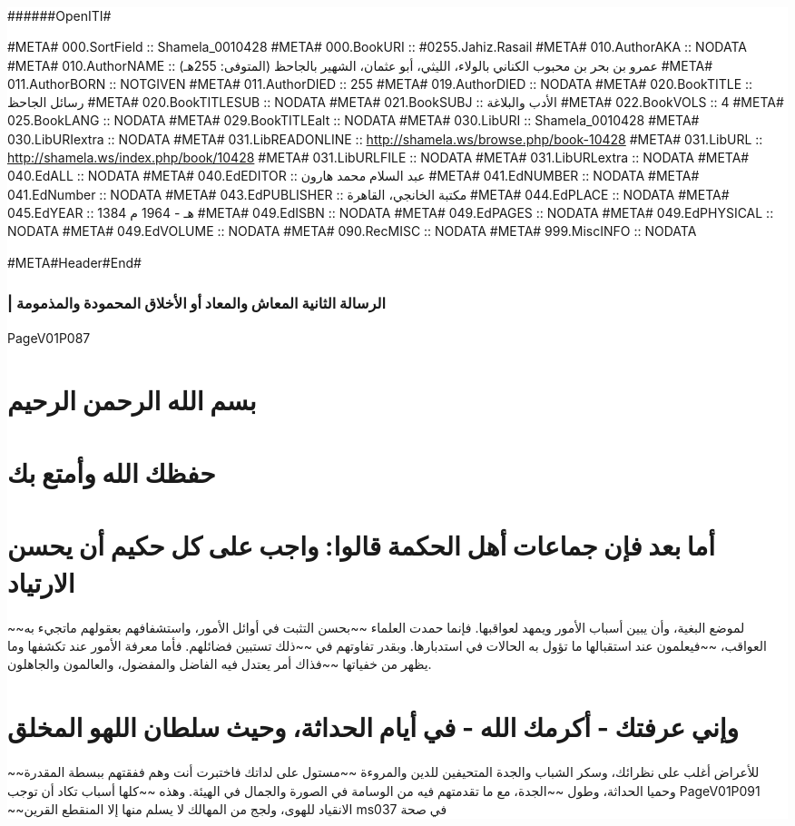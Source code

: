 ######OpenITI#


#META# 000.SortField	:: Shamela_0010428
#META# 000.BookURI	:: #0255.Jahiz.Rasail
#META# 010.AuthorAKA	:: NODATA
#META# 010.AuthorNAME	:: عمرو بن بحر بن محبوب الكناني بالولاء، الليثي، أبو عثمان، الشهير بالجاحظ (المتوفى: 255هـ)
#META# 011.AuthorBORN	:: NOTGIVEN
#META# 011.AuthorDIED	:: 255
#META# 019.AuthorDIED	:: NODATA
#META# 020.BookTITLE	:: رسائل الجاحظ
#META# 020.BookTITLESUB	:: NODATA
#META# 021.BookSUBJ	:: الأدب والبلاغة
#META# 022.BookVOLS	:: 4
#META# 025.BookLANG	:: NODATA
#META# 029.BookTITLEalt	:: NODATA
#META# 030.LibURI	:: Shamela_0010428
#META# 030.LibURIextra	:: NODATA
#META# 031.LibREADONLINE	:: http://shamela.ws/browse.php/book-10428
#META# 031.LibURL	:: http://shamela.ws/index.php/book/10428
#META# 031.LibURLFILE	:: NODATA
#META# 031.LibURLextra	:: NODATA
#META# 040.EdALL	:: NODATA
#META# 040.EdEDITOR	:: عبد السلام محمد هارون
#META# 041.EdNUMBER	:: NODATA
#META# 041.EdNumber	:: NODATA
#META# 043.EdPUBLISHER	:: مكتبة الخانجي، القاهرة
#META# 044.EdPLACE	:: NODATA
#META# 045.EdYEAR	:: 1384 هـ - 1964 م
#META# 049.EdISBN	:: NODATA
#META# 049.EdPAGES	:: NODATA
#META# 049.EdPHYSICAL	:: NODATA
#META# 049.EdVOLUME	:: NODATA
#META# 090.RecMISC	:: NODATA
#META# 999.MiscINFO	:: NODATA

#META#Header#End#

### | الرسالة الثانية المعاش والمعاد أو الأخلاق المحمودة والمذمومة
PageV01P087
# بسم الله الرحمن الرحيم
# حفظك الله وأمتع بك
# أما بعد فإن جماعات أهل الحكمة قالوا: واجب على كل حكيم أن يحسن الارتياد
~~لموضع البغية، وأن يبين أسباب الأمور ويمهد لعواقبها. فإنما حمدت العلماء
~~بحسن التثبت في أوائل الأمور، واستشفافهم بعقولهم ماتجيء به العواقب،
~~فيعلمون عند استقبالها ما تؤول به الحالات في استدبارها. وبقدر تفاوتهم في
~~ذلك تستبين فضائلهم. فأما معرفة الأمور عند تكشفها وما يظهر من خفياتها
~~فذاك أمر يعتدل فيه الفاضل والمفضول، والعالمون والجاهلون.
# وإني عرفتك - أكرمك الله - في أيام الحداثة، وحيث سلطان اللهو المخلق
~~للأعراض أغلب على نظرائك، وسكر الشباب والجدة المتحيفين للدين والمروءة
~~مستول على لداتك فاختبرت أنت وهم ففقتهم ببسطة المقدرة وحميا الحداثة، وطول
~~الجدة، مع ما تقدمتهم فيه من الوسامة في الصورة والجمال في الهيئة. وهذه
~~كلها أسباب تكاد أن توجب PageV01P091
~~الانقياد للهوى، ولجج من المهالك لا يسلم منها إلا المنقطع القرين ms037 في صحة